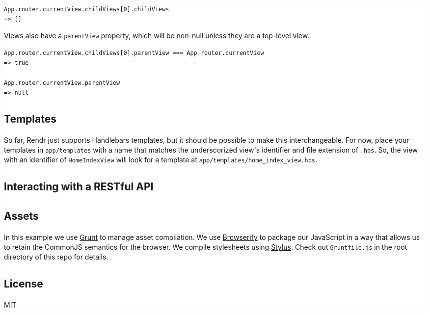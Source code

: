 	App.router.currentView.childViews[0].childViews
	=> []

Views also have a `parentView` property, which will be non-null unless they are a top-level view.

	App.router.currentView.childViews[0].parentView === App.router.currentView
	=> true

	App.router.currentView.parentView
	=> null

## Templates

So far, Rendr just supports Handlebars templates, but it should be possible to make this interchangeable. For now, place your templates in `app/templates` with a name that matches the underscorized view's identifier and file extension of `.hbs`.  So, the view with an identifier of `HomeIndexView` will look for a template at `app/templates/home_index_view.hbs`.


## Interacting with a RESTful API


## Assets

In this example we use [Grunt](https://github.com/gruntjs/grunt) to manage asset compilation. We
use [Browserify](https://github.com/substack/node-browserify) to package our JavaScript in a way
that allows us to retain the CommonJS semantics for the browser. We compile stylesheets using
[Stylus](https://github.com/learnboost/stylus). Check out `Gruntfile.js` in the root directory of
this repo for details.


## License

MIT
